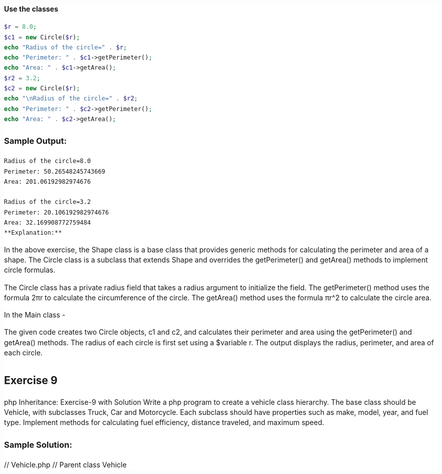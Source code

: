 **Use the classes**

```php
$r = 8.0;
$c1 = new Circle($r);
echo "Radius of the circle=" . $r;
echo "Perimeter: " . $c1->getPerimeter();
echo "Area: " . $c1->getArea();
$r2 = 3.2;
$c2 = new Circle($r);
echo "\nRadius of the circle=" . $r2;
echo "Perimeter: " . $c2->getPerimeter();
echo "Area: " . $c2->getArea();
```

### Sample Output:

```
Radius of the circle=8.0
Perimeter: 50.26548245743669
Area: 201.06192982974676

Radius of the circle=3.2
Perimeter: 20.106192982974676
Area: 32.169908772759484
**Explanation:**
```

In the above exercise, the Shape class is a base class that provides generic methods for calculating the perimeter and area of a shape. The Circle class is a subclass that extends Shape and overrides the getPerimeter() and getArea() methods to implement circle formulas.

The Circle class has a private radius field that takes a radius argument to initialize the field. The getPerimeter() method uses the formula 2πr to calculate the circumference of the circle. The getArea() method uses the formula πr^2 to calculate the circle area.

In the Main class -

The given code creates two Circle objects, c1 and c2, and calculates their perimeter and area using the getPerimeter() and getArea() methods. The radius of each circle is first set using a $variable r. The output displays the radius, perimeter, and area of each circle.

## Exercise 9

php Inheritance: Exercise-9 with Solution
Write a php program to create a vehicle class hierarchy. The base class should be Vehicle, with subclasses Truck, Car and Motorcycle. Each subclass should have properties such as make, model, year, and fuel type. Implement methods for calculating fuel efficiency, distance traveled, and maximum speed.

### Sample Solution:

// Vehicle.php
// Parent class Vehicle
